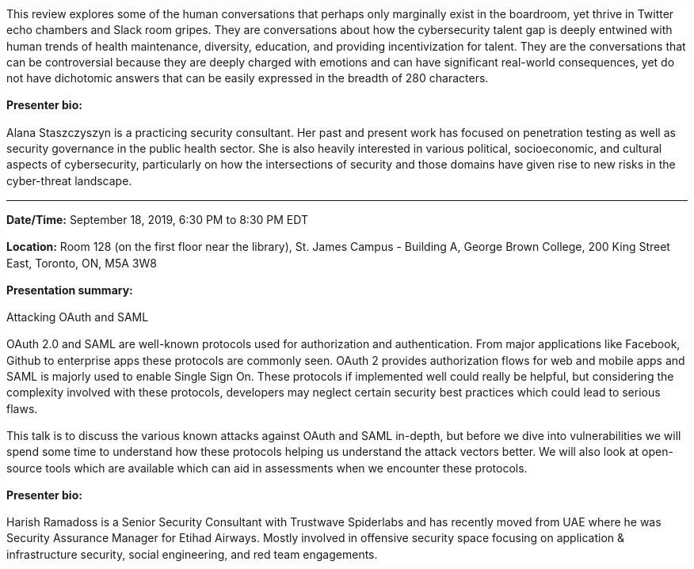 This review explores some of the human conversations that perhaps only
marginally exist in the boardroom, yet thrive in Twitter echo chambers
and Slack room gripes. They are conversations about how the
cybersecurity talent gap is deeply entwined with human trends of health
maintenance, diversity, education, and providing incentivization for
talent. They are the conversations that can be controversial because
they are deeply charged with emotions and can have significant
real-world consequences, yet do not have dichotomic answers that can be
easily expressed in the breadth of 280 characters.

**Presenter bio:**

Alana Staszczyszyn is a practicing security consultant. Her past and
present work has focused on penetration testing as well as security
governance in the public health sector. She is also heavily interested
in various political, socioeconomic, and cultural aspects of
cybersecurity, particularly on how the intersections of security and
those domains have given rise to new risks in the cyber-threat
landscape.

------------------------------------------------------------------------

**Date/Time:** September 18, 2019, 6:30 PM to 8:30 PM EDT

**Location:** Room 128 (on the first floor near the library), St. James
Campus - Building A, George Brown College, 200 King Street East,
Toronto, ON, M5A 3W8

**Presentation summary:**

Attacking OAuth and SAML

OAuth 2.0 and SAML are well-known protocols used for authorization and
authentication. From major applications like Facebook, Github to
enterprise apps these protocols are commonly seen. OAuth 2 provides
authorization flows for web and mobile apps and SAML is majorly used to
enable Single Sign On. These protocols if implemented well could really
be helpful, but considering the complexity involved with these
protocols, developers may neglect certain security best practices which
could lead to serious flaws.

This talk is to discuss the various known attacks against OAuth and SAML
in-depth, but before we dive into vulnerabilities we will spend some
time to understand how these protocols helping us understand the attack
vectors better. We will also look at open-source tools which are
available which can aid in assessments when we encounter these
protocols.

**Presenter bio:**

Harish Ramadoss is a Senior Security Consultant with Trustwave
Spiderlabs and has recently moved from UAE where he was Security
Assurance Manager for Etihad Airways. Mostly involved in offensive
security space focusing on application & infrastructure security, social
engineering, and red team engagements.
